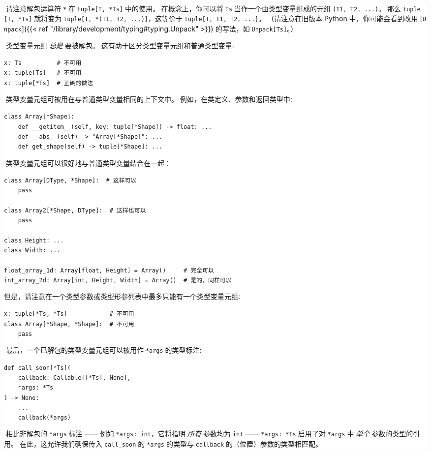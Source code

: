 ​	请注意解包运算符 `*` 在 `tuple[T, *Ts]` 中的使用。 在概念上，你可以将 `Ts` 当作一个由类型变量组成的元组 `(T1, T2, ...)`。 那么 `tuple[T, *Ts]` 就将变为 `tuple[T, *(T1, T2, ...)]`，这等价于 `tuple[T, T1, T2, ...]`。 （请注意在旧版本 Python 中，你可能会看到改用 [`Unpack`]({{< ref "/library/development/typing#typing.Unpack" >}}) 的写法，如 `Unpack[Ts]`。）

​	类型变量元组 *总是* 要被解包。 这有助于区分类型变量元组和普通类型变量:

```
x: Ts          # 不可用
x: tuple[Ts]   # 不可用
x: tuple[*Ts]  # 正确的做法
```

​	类型变量元组可被用在与普通类型变量相同的上下文中。 例如，在类定义、参数和返回类型中:

```
class Array[*Shape]:
    def __getitem__(self, key: tuple[*Shape]) -> float: ...
    def __abs__(self) -> "Array[*Shape]": ...
    def get_shape(self) -> tuple[*Shape]: ...
```

​	类型变量元组可以很好地与普通类型变量结合在一起：

```
class Array[DType, *Shape]:  # 这样可以
    pass

class Array2[*Shape, DType]:  # 这样也可以
    pass

class Height: ...
class Width: ...

float_array_1d: Array[float, Height] = Array()     # 完全可以
int_array_2d: Array[int, Height, Width] = Array()  # 是的，同样可以
```

​	但是，请注意在一个类型参数或类型形参列表中最多只能有一个类型变量元组:

```
x: tuple[*Ts, *Ts]            # 不可用
class Array[*Shape, *Shape]:  # 不可用
    pass
```

​	最后，一个已解包的类型变量元组可以被用作 `*args` 的类型标注:

```
def call_soon[*Ts](
    callback: Callable[[*Ts], None],
    *args: *Ts
) -> None:
    ...
    callback(*args)
```

​	相比非解包的 `*args` 标注 —— 例如 `*args: int`，它将指明 *所有* 参数均为 `int` —— `*args: *Ts` 启用了对 `*args` 中 *单个* 参数的类型的引用。 在此，这允许我们确保传入 `call_soon` 的 `*args` 的类型与 `callback` 的（位置）参数的类型相匹配。
